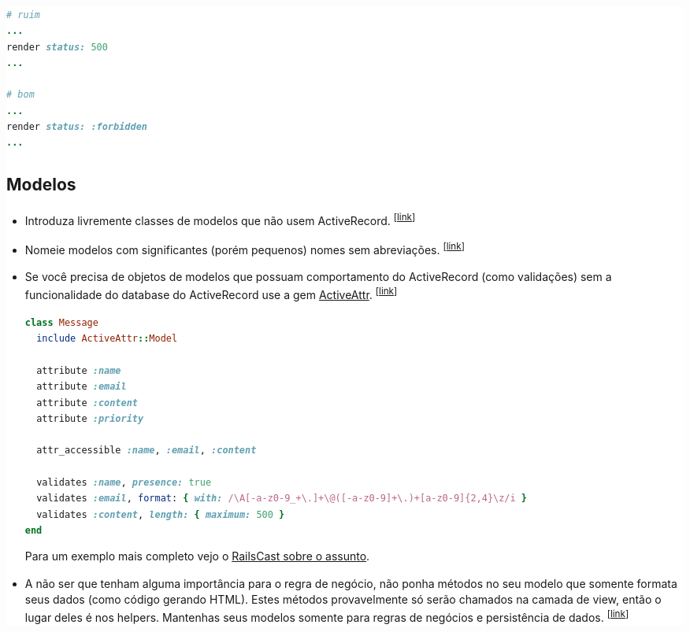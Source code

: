 ```Ruby
# ruim
...
render status: 500
...

# bom
...
render status: :forbidden
...
```

## Modelos

* <a name="model-classes"></a>
  Introduza livremente classes de modelos que não usem ActiveRecord.
<sup>[[link](#model-classes)]</sup>

* <a name="meaningful-model-names"></a>
  Nomeie modelos com significantes (porém pequenos) nomes sem abreviações.
<sup>[[link](#meaningful-model-names)]</sup>

* <a name="activeattr-gem"></a>
  Se você precisa de objetos de modelos que possuam comportamento do ActiveRecord (como validações)
  sem a funcionalidade do database do ActiveRecord use a gem
  [ActiveAttr](https://github.com/cgriego/active_attr).
<sup>[[link](#activeattr-gem)]</sup>

  ```Ruby
  class Message
    include ActiveAttr::Model

    attribute :name
    attribute :email
    attribute :content
    attribute :priority

    attr_accessible :name, :email, :content

    validates :name, presence: true
    validates :email, format: { with: /\A[-a-z0-9_+\.]+\@([-a-z0-9]+\.)+[a-z0-9]{2,4}\z/i }
    validates :content, length: { maximum: 500 }
  end
  ```

  Para um exemplo mais completo vejo o 
  [RailsCast sobre o assunto](http://railscasts.com/episodes/326-activeattr).

* <a name="model-business-logic"></a>
  A não ser que tenham alguma importância para o regra de negócio, não ponha métodos no seu modelo que somente formata seus dados (como código gerando HTML). Estes métodos provavelmente só serão chamados na camada de view, então o lugar deles é nos helpers. Mantenhas seus modelos somente para regras de negócios e persistência de dados.
<sup>[[link](#model-business-logic)]</sup>
